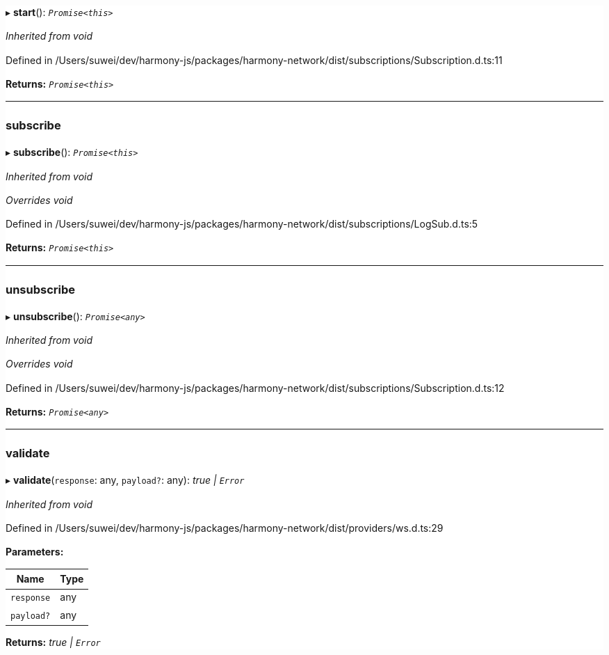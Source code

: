 ▸ **start**(): *`Promise<this>`*

*Inherited from void*

Defined in /Users/suwei/dev/harmony-js/packages/harmony-network/dist/subscriptions/Subscription.d.ts:11

**Returns:** *`Promise<this>`*

___

###  subscribe

▸ **subscribe**(): *`Promise<this>`*

*Inherited from void*

*Overrides void*

Defined in /Users/suwei/dev/harmony-js/packages/harmony-network/dist/subscriptions/LogSub.d.ts:5

**Returns:** *`Promise<this>`*

___

###  unsubscribe

▸ **unsubscribe**(): *`Promise<any>`*

*Inherited from void*

*Overrides void*

Defined in /Users/suwei/dev/harmony-js/packages/harmony-network/dist/subscriptions/Subscription.d.ts:12

**Returns:** *`Promise<any>`*

___

###  validate

▸ **validate**(`response`: any, `payload?`: any): *true | `Error`*

*Inherited from void*

Defined in /Users/suwei/dev/harmony-js/packages/harmony-network/dist/providers/ws.d.ts:29

**Parameters:**

Name | Type |
------ | ------ |
`response` | any |
`payload?` | any |

**Returns:** *true | `Error`*